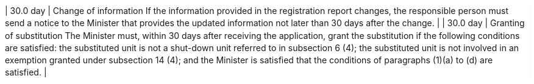 | 30.0 day   | Change of information If the information provided in the registration report changes, the responsible person must send a notice to the Minister that provides the updated information not later than 30 days after the change.                                                                                                                                                                                                                                                                                                                                                                                                                                                                                                                                                                                                                                                                                                                                                                                                                                                                                                                                                                                                                                                                                                                                                                                                                                                                                                                                                                                                                                                                                                                                                                                                                                                                                                                                                                                                                                                                |
| 30.0 day   | Granting of substitution The Minister must, within 30 days after receiving the application, grant the substitution if the following conditions are satisfied: the substituted unit is not a shut-down unit referred to in subsection  6 (4); the substituted unit is not involved in an exemption granted under subsection  14 (4); and the Minister is satisfied that the conditions of paragraphs (1)(a) to (d) are satisfied.                                                                                                                                                                                                                                                                                                                                                                                                                                                                                                                                                                                                                                                                                                                                                                                                                                                                                                                                                                                                                                                                                                                                                                                                                                                                                                                                                                                                                                                                                                                                                                                                                                                              |
